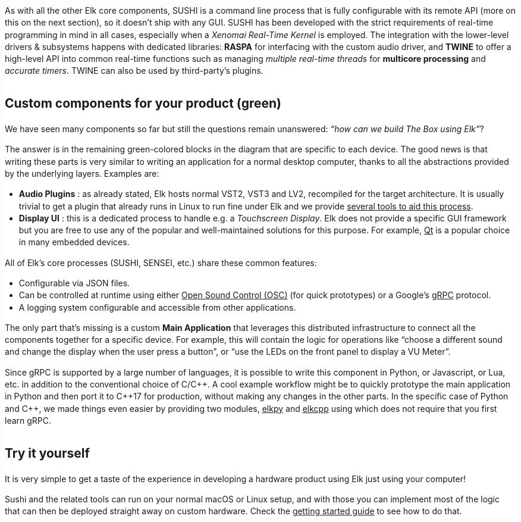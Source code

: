 As with all the other Elk core components, SUSHI is a command line process that is fully configurable with its remote API (more on this on the next section), so it doesn’t ship with any GUI. SUSHI has been developed with the strict requirements of real-time programming in mind in all cases, especially when a *Xenomai Real-Time Kernel* is employed. The integration with the lower-level drivers & subsystems happens with dedicated libraries: **RASPA** for interfacing with the custom audio driver, and **TWINE** to offer a high-level API into common real-time functions such as managing *multiple real-time threads* for **multicore processing** and *accurate timers*. TWINE can also be used by third-party’s plugins.

## Custom components for your product (green)

We have seen many components so far but still the questions remain unanswered: *“how can we build The Box using Elk”*?

The answer is in the remaining green-colored blocks in the diagram that are specific to each device. The good news is that writing these parts is very similar to writing an application for a normal desktop computer, thanks to all the abstractions provided by the underlying layers. Examples are:

- **Audio Plugins** : as already stated, Elk hosts normal VST2, VST3 and LV2, recompiled for the target architecture. It is usually trivial to get a plugin that already runs in Linux to run fine under Elk and we provide [several tools to aid this process](../embedded/building_plugins_for_elk.md).
- **Display UI** : this is a dedicated process to handle e.g. a *Touchscreen Display*. Elk does not provide a specific GUI framework but you are free to use any of the popular and well-maintained solutions for this purpose. For example, [Qt](https://www.qt.io/) is a popular choice in many embedded devices.

All of Elk’s core processes (SUSHI, SENSEI, etc.) share these common features:

- Configurable via JSON files.
- Can be controlled at runtime using either [Open Sound Control (OSC)](http://opensoundcontrol.org/introduction-osc) (for quick prototypes) or a Google’s [gRPC](https://grpc.io/) protocol.
- A logging system configurable and accessible from other applications.

The only part that’s missing is a custom **Main Application** that leverages this distributed infrastructure to connect all the components together for a specific device. For example, this will contain the logic for operations like “choose a different sound and change the display when the user press a button”, or “use the LEDs on the front panel to display a VU Meter”.

Since gRPC is supported by a large number of languages, it is possible to write this component in Python, or Javascript, or Lua, etc. in addition to the conventional choice of C/C++. A cool example workflow might be to quickly prototype the main application in Python and then port it to C++17 for production, without making any changes in the other parts. In the specific case of Python and C++, we made things even easier by providing two modules, [elkpy](https://github.com/elk-audio/elkpy) and [elkcpp](https://github.com/elk-audio/elkcpp) using which does not require that you first learn gRPC.

## Try it yourself

It is very simple to get a taste of the experience in developing a hardware product using Elk just using your computer!

Sushi and the related tools can run on your normal macOS or Linux setup, and with those you can implement most of the logic that can then be deployed straight away on custom hardware. Check the [getting started guide](getting_started_with_development_kit_software.md) to see how to do that.
